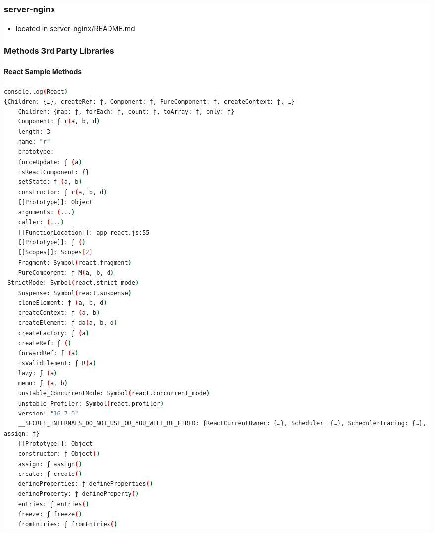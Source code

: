 ###  server-nginx
* located in server-nginx/README.md 

 
### Methods 3rd Party Libraries
 
#### React  Sample Methods
```sh
console.log(React)
{Children: {…}, createRef: ƒ, Component: ƒ, PureComponent: ƒ, createContext: ƒ, …}
    Children: {map: ƒ, forEach: ƒ, count: ƒ, toArray: ƒ, only: ƒ}
    Component: ƒ r(a, b, d)
    length: 3
    name: "r"
    prototype:
    forceUpdate: ƒ (a)
    isReactComponent: {}
    setState: ƒ (a, b)
    constructor: ƒ r(a, b, d)
    [[Prototype]]: Object
    arguments: (...)
    caller: (...)
    [[FunctionLocation]]: app-react.js:55
    [[Prototype]]: ƒ ()
    [[Scopes]]: Scopes[2]
    Fragment: Symbol(react.fragment)
    PureComponent: ƒ M(a, b, d) 
 StrictMode: Symbol(react.strict_mode)
    Suspense: Symbol(react.suspense)
    cloneElement: ƒ (a, b, d)
    createContext: ƒ (a, b)
    createElement: ƒ da(a, b, d)
    createFactory: ƒ (a)
    createRef: ƒ ()
    forwardRef: ƒ (a)
    isValidElement: ƒ R(a)
    lazy: ƒ (a)
    memo: ƒ (a, b)
    unstable_ConcurrentMode: Symbol(react.concurrent_mode)
    unstable_Profiler: Symbol(react.profiler)
    version: "16.7.0"
    __SECRET_INTERNALS_DO_NOT_USE_OR_YOU_WILL_BE_FIRED: {ReactCurrentOwner: {…}, Scheduler: {…}, SchedulerTracing: {…}, assign: ƒ}
    [[Prototype]]: Object
    constructor: ƒ Object()
    assign: ƒ assign()
    create: ƒ create()
    defineProperties: ƒ defineProperties()
    defineProperty: ƒ defineProperty()
    entries: ƒ entries()
    freeze: ƒ freeze()
    fromEntries: ƒ fromEntries()
```
